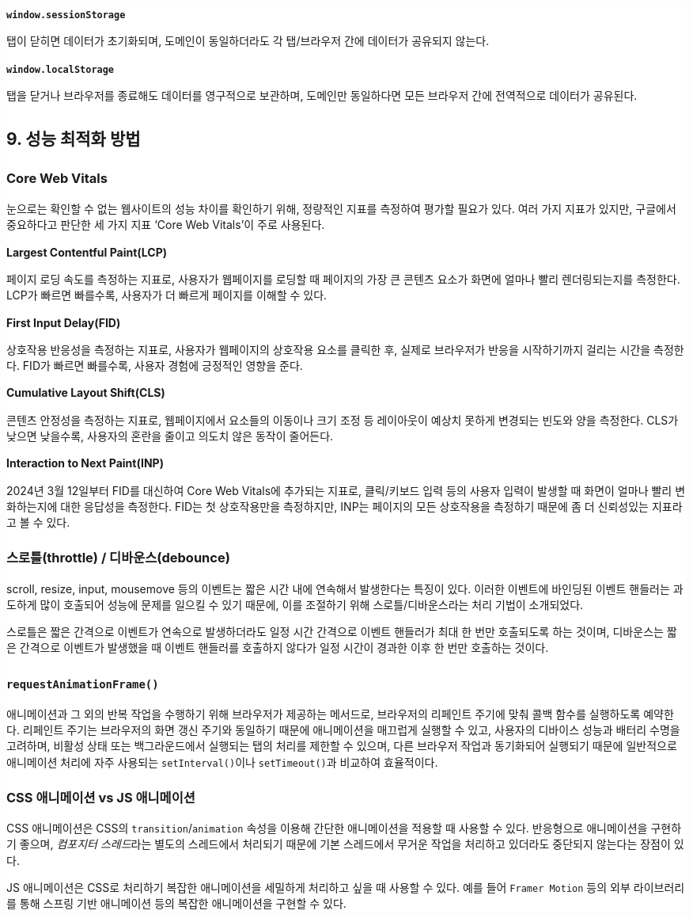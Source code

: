 **`window.sessionStorage`**

탭이 닫히면 데이터가 초기화되며, 도메인이 동일하더라도 각 탭/브라우저 간에 데이터가 공유되지 않는다.

**`window.localStorage`**

탭을 닫거나 브라우저를 종료해도 데이터를 영구적으로 보관하며, 도메인만 동일하다면 모든 브라우저 간에 전역적으로 데이터가 공유된다.

## 9. 성능 최적화 방법

### Core Web Vitals

눈으로는 확인할 수 없는 웹사이트의 성능 차이를 확인하기 위해, 정량적인 지표를 측정하여 평가할 필요가 있다. 여러 가지 지표가 있지만, 구글에서 중요하다고 판단한 세 가지 지표 ‘Core Web Vitals’이 주로 사용된다.

**Largest Contentful Paint(LCP)**

페이지 로딩 속도를 측정하는 지표로, 사용자가 웹페이지를 로딩할 때 페이지의 가장 큰 콘텐츠 요소가 화면에 얼마나 빨리 렌더링되는지를 측정한다. LCP가 빠르면 빠를수록, 사용자가 더 빠르게 페이지를 이해할 수 있다.

**First Input Delay(FID)**

상호작용 반응성을 측정하는 지표로, 사용자가 웹페이지의 상호작용 요소를 클릭한 후, 실제로 브라우저가 반응을 시작하기까지 걸리는 시간을 측정한다. FID가 빠르면 빠를수록, 사용자 경험에 긍정적인 영향을 준다.

**Cumulative Layout Shift(CLS)**

콘텐츠 안정성을 측정하는 지표로, 웹페이지에서 요소들의 이동이나 크기 조정 등 레이아웃이 예상치 못하게 변경되는 빈도와 양을 측정한다. CLS가 낮으면 낮을수록, 사용자의 혼란을 줄이고 의도치 않은 동작이 줄어든다.

**Interaction to Next Paint(INP)**

2024년 3월 12일부터 FID를 대신하여 Core Web Vitals에 추가되는 지표로, 클릭/키보드 입력 등의 사용자 입력이 발생할 때 화면이 얼마나 빨리 변화하는지에 대한 응답성을 측정한다. FID는 첫 상호작용만을 측정하지만, INP는 페이지의 모든 상호작용을 측정하기 때문에 좀 더 신뢰성있는 지표라고 볼 수 있다.

### 스로틀(throttle) / 디바운스(debounce)

scroll, resize, input, mousemove 등의 이벤트는 짧은 시간 내에 연속해서 발생한다는 특징이 있다. 이러한 이벤트에 바인딩된 이벤트 핸들러는 과도하게 많이 호출되어 성능에 문제를 일으킬 수 있기 때문에, 이를 조절하기 위해 스로틀/디바운스라는 처리 기법이 소개되었다.

스로틀은 짧은 간격으로 이벤트가 연속으로 발생하더라도 일정 시간 간격으로 이벤트 핸들러가 최대 한 번만 호출되도록 하는 것이며, 디바운스는 짧은 간격으로 이벤트가 발생했을 때 이벤트 핸들러를 호출하지 않다가 일정 시간이 경과한 이후 한 번만 호출하는 것이다.

### `requestAnimationFrame()`

애니메이션과 그 외의 반복 작업을 수행하기 위해 브라우저가 제공하는 메서드로, 브라우저의 리페인트 주기에 맞춰 콜백 함수를 실행하도록 예약한다. 리페인트 주기는 브라우저의 화면 갱신 주기와 동일하기 때문에 애니메이션을 매끄럽게 실행할 수 있고, 사용자의 디바이스 성능과 배터리 수명을 고려하며, 비활성 상태 또는 백그라운드에서 실행되는 탭의 처리를 제한할 수 있으며, 다른 브라우저 작업과 동기화되어 실행되기 때문에 일반적으로 애니메이션 처리에 자주 사용되는 `setInterval()`이나 `setTimeout()`과 비교하여 효율적이다.

### CSS 애니메이션 vs JS 애니메이션

CSS 애니메이션은 CSS의 `transition`/`animation` 속성을 이용해 간단한 애니메이션을 적용할 때 사용할 수 있다. 반응형으로 애니메이션을 구현하기 좋으며, *컴포지터 스레드*라는 별도의 스레드에서 처리되기 때문에 기본 스레드에서 무거운 작업을 처리하고 있더라도 중단되지 않는다는 장점이 있다.

JS 애니메이션은 CSS로 처리하기 복잡한 애니메이션을 세밀하게 처리하고 싶을 때 사용할 수 있다. 예를 들어 `Framer Motion` 등의 외부 라이브러리를 통해 스프링 기반 애니메이션 등의 복잡한 애니메이션을 구현할 수 있다.
